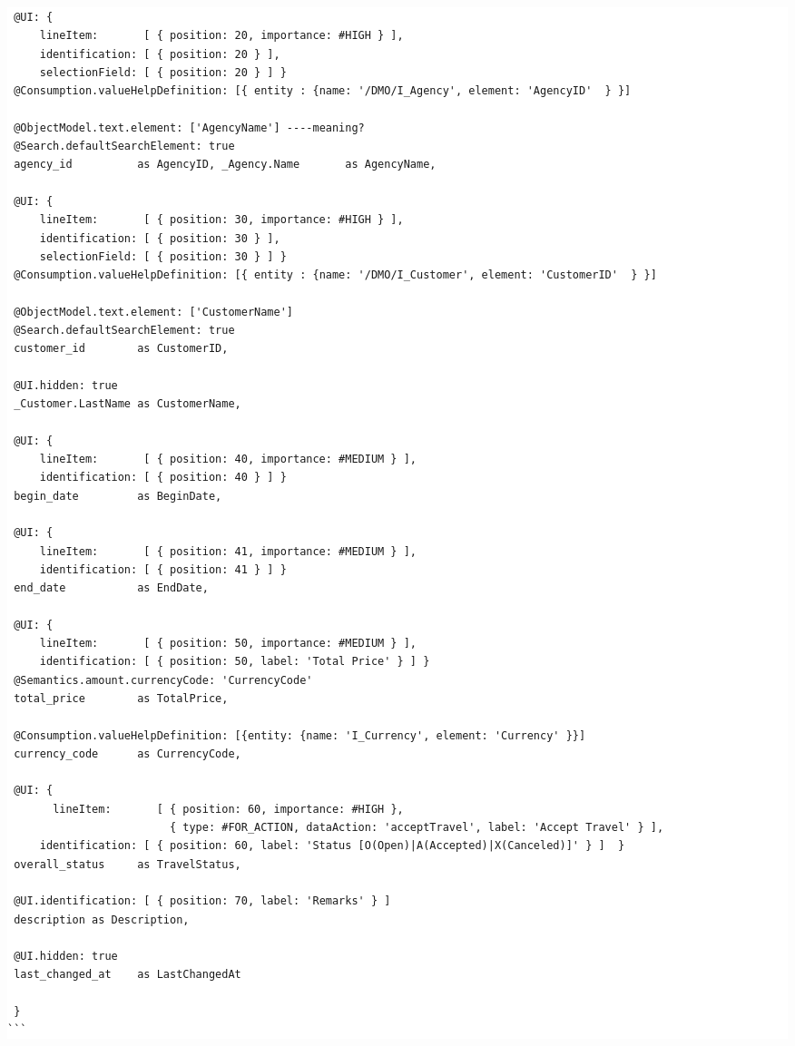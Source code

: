      @UI: {
         lineItem:       [ { position: 20, importance: #HIGH } ],
         identification: [ { position: 20 } ],
         selectionField: [ { position: 20 } ] }
     @Consumption.valueHelpDefinition: [{ entity : {name: '/DMO/I_Agency', element: 'AgencyID'  } }]

     @ObjectModel.text.element: ['AgencyName'] ----meaning?
     @Search.defaultSearchElement: true
     agency_id          as AgencyID, _Agency.Name       as AgencyName,

     @UI: {
         lineItem:       [ { position: 30, importance: #HIGH } ],
         identification: [ { position: 30 } ],
         selectionField: [ { position: 30 } ] }
     @Consumption.valueHelpDefinition: [{ entity : {name: '/DMO/I_Customer', element: 'CustomerID'  } }]

     @ObjectModel.text.element: ['CustomerName']
     @Search.defaultSearchElement: true
     customer_id        as CustomerID,

     @UI.hidden: true
     _Customer.LastName as CustomerName,

     @UI: {
         lineItem:       [ { position: 40, importance: #MEDIUM } ],
         identification: [ { position: 40 } ] }
     begin_date         as BeginDate,

     @UI: {
         lineItem:       [ { position: 41, importance: #MEDIUM } ],
         identification: [ { position: 41 } ] }
     end_date           as EndDate,

     @UI: {
         lineItem:       [ { position: 50, importance: #MEDIUM } ],
         identification: [ { position: 50, label: 'Total Price' } ] }
     @Semantics.amount.currencyCode: 'CurrencyCode'
     total_price        as TotalPrice,

     @Consumption.valueHelpDefinition: [{entity: {name: 'I_Currency', element: 'Currency' }}]
     currency_code      as CurrencyCode,

     @UI: {
           lineItem:       [ { position: 60, importance: #HIGH },
                             { type: #FOR_ACTION, dataAction: 'acceptTravel', label: 'Accept Travel' } ],
         identification: [ { position: 60, label: 'Status [O(Open)|A(Accepted)|X(Canceled)]' } ]  }
     overall_status     as TravelStatus,

     @UI.identification: [ { position: 70, label: 'Remarks' } ]
     description as Description,

     @UI.hidden: true
     last_changed_at    as LastChangedAt

     }        
    ```
